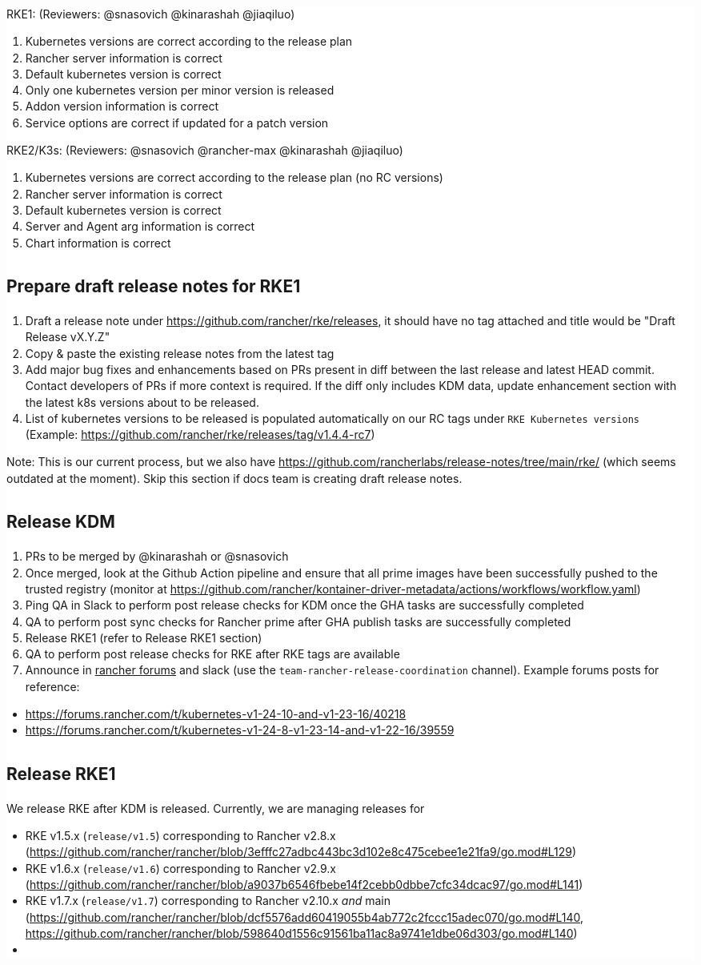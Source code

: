 RKE1: (Reviewers: @snasovich @kinarashah @jiaqiluo)
1. Kubernetes versions are correct according to the release plan
2. Rancher server information is correct
3. Default kubernetes version is correct 
4. Only one kubernetes version per minor version is released
5. Addon version information is correct
6. Service options are correct if updated for a patch version

RKE2/K3s: (Reviewers: @snasovich @rancher-max @kinarashah @jiaqiluo)
1. Kubernetes versions are correct according to the release plan (no RC versions)
2. Rancher server information is correct
3. Default kubernetes version is correct
4. Server and Agent arg information is correct
5. Chart information is correct

## Prepare draft release notes for RKE1

1. Draft a release note under https://github.com/rancher/rke/releases, it should have no tag attached and title would be "Draft Release vX.Y.Z" 
2. Copy & paste the existing release notes from the latest tag 
3. Add major bug fixes and enhancements based on PRs present in diff between the last release and latest HEAD commit. Contact developers of PRs if more context is required. If the diff only includes KDM data, update enhancement section with the latest k8s versions about to be released.
4. List of kubernetes versions to be released is populated automatically on our RC tags under `RKE Kubernetes versions` (Example: https://github.com/rancher/rke/releases/tag/v1.4.4-rc7)

Note: This is our current process, but we also have https://github.com/rancherlabs/release-notes/tree/main/rke/ (which seems outdated at the moment). Skip this section if docs team is creating draft release notes.

## Release KDM

1. PRs to be merged by @kinarashah or @snasovich 
2. Once merged, look at the Github Action pipeline and ensure that all prime images have been successfully pushed to the trusted registry (monitor at https://github.com/rancher/kontainer-driver-metadata/actions/workflows/workflow.yaml) 
3. Ping QA in Slack to perform post release checks for KDM once the GHA tasks are successfully completed 
4. QA to perform post sync checks for Rancher prime after GHA publish tasks are successfully completed
5. Release RKE1 (refer to Release RKE1 section)
6. QA to perform post release checks for RKE after RKE tags are available 
7. Announce in [rancher forums](https://forums.rancher.com/c/announcements/) and slack (use the `team-rancher-release-coordination` channel). Example forums posts for reference: 
- https://forums.rancher.com/t/kubernetes-v1-24-10-and-v1-23-16/40218
- https://forums.rancher.com/t/kubernetes-v1-24-8-v1-23-14-and-v1-22-16/39559

## Release RKE1

We release RKE after KDM is released. Currently, we are managing releases for 
- RKE v1.5.x (`release/v1.5`) corresponding to Rancher v2.8.x (https://github.com/rancher/rancher/blob/3efffc27adbc443bc3d102e8c475cebee1e21fa9/go.mod#L129)
- RKE v1.6.x (`release/v1.6`) corresponding to Rancher v2.9.x (https://github.com/rancher/rancher/blob/a9037b6546fbebe14f2cebb0dbbe7cfc34dcac97/go.mod#L141)
- RKE v1.7.x (`release/v1.7`) corresponding to Rancher v2.10.x _and_ main (https://github.com/rancher/rancher/blob/dcf5576add60419055b4ab772c2fccc15adec070/go.mod#L140, https://github.com/rancher/rancher/blob/598640d1556c91561ba11ac8a9741e1dbe06d303/go.mod#L140)
- 
